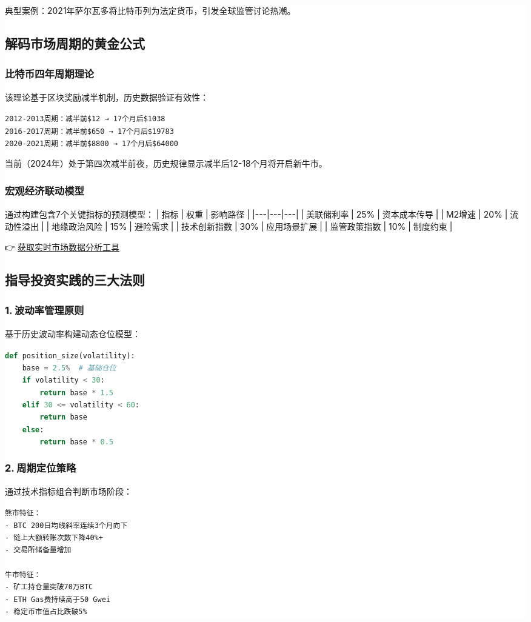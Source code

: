 典型案例：2021年萨尔瓦多将比特币列为法定货币，引发全球监管讨论热潮。

## 解码市场周期的黄金公式

### 比特币四年周期理论
该理论基于区块奖励减半机制，历史数据验证有效性：
```text
2012-2013周期：减半前$12 → 17个月后$1038
2016-2017周期：减半前$650 → 17个月后$19783
2020-2021周期：减半前$8800 → 17个月后$64000
```
当前（2024年）处于第四次减半前夜，历史规律显示减半后12-18个月将开启新牛市。

### 宏观经济联动模型
通过构建包含7个关键指标的预测模型：
| 指标 | 权重 | 影响路径 |
|---|---|---|
| 美联储利率 | 25% | 资本成本传导 |
| M2增速 | 20% | 流动性溢出 |
| 地缘政治风险 | 15% | 避险需求 |
| 技术创新指数 | 30% | 应用场景扩展 |
| 监管政策指数 | 10% | 制度约束 |

👉 [获取实时市场数据分析工具](https://bit.ly/okx_welcome)

## 指导投资实践的三大法则

### 1. 波动率管理原则
基于历史波动率构建动态仓位模型：
```python
def position_size(volatility):
    base = 2.5%  # 基础仓位
    if volatility < 30:
        return base * 1.5
    elif 30 <= volatility < 60:
        return base
    else:
        return base * 0.5
```

### 2. 周期定位策略
通过技术指标组合判断市场阶段：
```text
熊市特征： 
- BTC 200日均线斜率连续3个月向下
- 链上大额转账次数下降40%+
- 交易所储备量增加

牛市特征：
- 矿工持仓量突破70万BTC
- ETH Gas费持续高于50 Gwei
- 稳定币市值占比跌破5%
```
